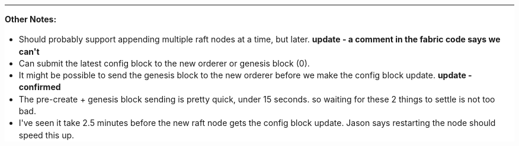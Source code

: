 ***

**Other Notes:**

- Should probably support appending multiple raft nodes at a time, but later. **update - a comment in the fabric code says we can't**
- Can submit the latest config block to the new orderer or genesis block (0).
- It might be possible to send the genesis block to the new orderer before we make the config block update. **update - confirmed**
- The pre-create + genesis block sending is pretty quick, under 15 seconds. so waiting for these 2 things to settle is not too bad.
- I've seen it take 2.5 minutes before the new raft node gets the config block update. Jason says restarting the node should speed this up.
